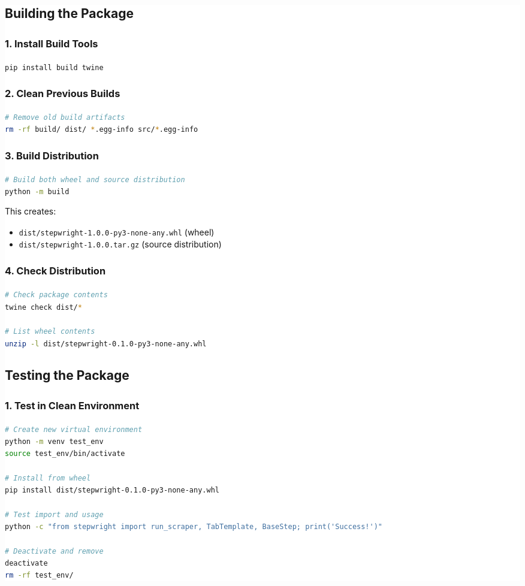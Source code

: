## Building the Package

### 1. Install Build Tools

```bash
pip install build twine
```

### 2. Clean Previous Builds

```bash
# Remove old build artifacts
rm -rf build/ dist/ *.egg-info src/*.egg-info
```

### 3. Build Distribution

```bash
# Build both wheel and source distribution
python -m build
```

This creates:
- `dist/stepwright-1.0.0-py3-none-any.whl` (wheel)
- `dist/stepwright-1.0.0.tar.gz` (source distribution)

### 4. Check Distribution

```bash
# Check package contents
twine check dist/*

# List wheel contents
unzip -l dist/stepwright-0.1.0-py3-none-any.whl
```

## Testing the Package

### 1. Test in Clean Environment

```bash
# Create new virtual environment
python -m venv test_env
source test_env/bin/activate

# Install from wheel
pip install dist/stepwright-0.1.0-py3-none-any.whl

# Test import and usage
python -c "from stepwright import run_scraper, TabTemplate, BaseStep; print('Success!')"

# Deactivate and remove
deactivate
rm -rf test_env/
```
